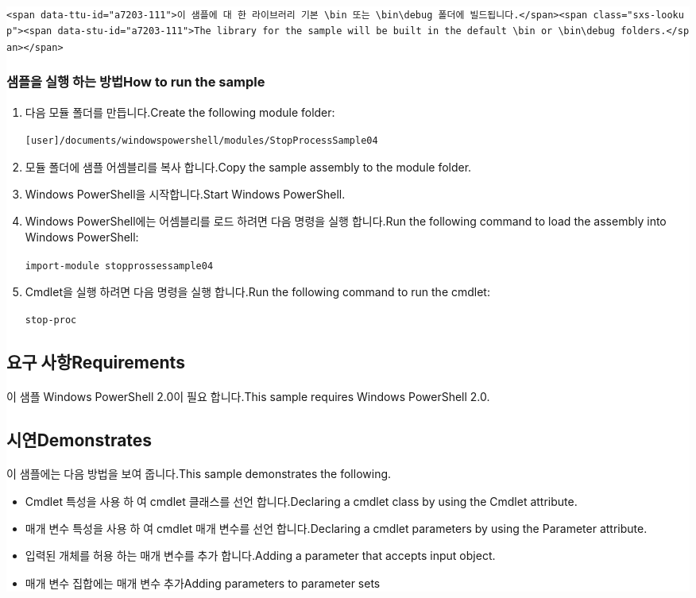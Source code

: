     <span data-ttu-id="a7203-111">이 샘플에 대 한 라이브러리 기본 \bin 또는 \bin\debug 폴더에 빌드됩니다.</span><span class="sxs-lookup"><span data-stu-id="a7203-111">The library for the sample will be built in the default \bin or \bin\debug folders.</span></span>

### <a name="how-to-run-the-sample"></a><span data-ttu-id="a7203-112">샘플을 실행 하는 방법</span><span class="sxs-lookup"><span data-stu-id="a7203-112">How to run the sample</span></span>

1. <span data-ttu-id="a7203-113">다음 모듈 폴더를 만듭니다.</span><span class="sxs-lookup"><span data-stu-id="a7203-113">Create the following module folder:</span></span>

    `[user]/documents/windowspowershell/modules/StopProcessSample04`

2. <span data-ttu-id="a7203-114">모듈 폴더에 샘플 어셈블리를 복사 합니다.</span><span class="sxs-lookup"><span data-stu-id="a7203-114">Copy the sample assembly to the module folder.</span></span>

3. <span data-ttu-id="a7203-115">Windows PowerShell을 시작합니다.</span><span class="sxs-lookup"><span data-stu-id="a7203-115">Start Windows PowerShell.</span></span>

4. <span data-ttu-id="a7203-116">Windows PowerShell에는 어셈블리를 로드 하려면 다음 명령을 실행 합니다.</span><span class="sxs-lookup"><span data-stu-id="a7203-116">Run the following command to load the assembly into Windows PowerShell:</span></span>

    `import-module stopprossessample04`

5. <span data-ttu-id="a7203-117">Cmdlet을 실행 하려면 다음 명령을 실행 합니다.</span><span class="sxs-lookup"><span data-stu-id="a7203-117">Run the following command to run the cmdlet:</span></span>

    `stop-proc`

## <a name="requirements"></a><span data-ttu-id="a7203-118">요구 사항</span><span class="sxs-lookup"><span data-stu-id="a7203-118">Requirements</span></span>

<span data-ttu-id="a7203-119">이 샘플 Windows PowerShell 2.0이 필요 합니다.</span><span class="sxs-lookup"><span data-stu-id="a7203-119">This sample requires Windows PowerShell 2.0.</span></span>

## <a name="demonstrates"></a><span data-ttu-id="a7203-120">시연</span><span class="sxs-lookup"><span data-stu-id="a7203-120">Demonstrates</span></span>

<span data-ttu-id="a7203-121">이 샘플에는 다음 방법을 보여 줍니다.</span><span class="sxs-lookup"><span data-stu-id="a7203-121">This sample demonstrates the following.</span></span>

- <span data-ttu-id="a7203-122">Cmdlet 특성을 사용 하 여 cmdlet 클래스를 선언 합니다.</span><span class="sxs-lookup"><span data-stu-id="a7203-122">Declaring a cmdlet class by using the Cmdlet attribute.</span></span>

- <span data-ttu-id="a7203-123">매개 변수 특성을 사용 하 여 cmdlet 매개 변수를 선언 합니다.</span><span class="sxs-lookup"><span data-stu-id="a7203-123">Declaring a cmdlet parameters by using the Parameter attribute.</span></span>

- <span data-ttu-id="a7203-124">입력된 개체를 허용 하는 매개 변수를 추가 합니다.</span><span class="sxs-lookup"><span data-stu-id="a7203-124">Adding a parameter that accepts input object.</span></span>

- <span data-ttu-id="a7203-125">매개 변수 집합에는 매개 변수 추가</span><span class="sxs-lookup"><span data-stu-id="a7203-125">Adding parameters to parameter sets</span></span>
